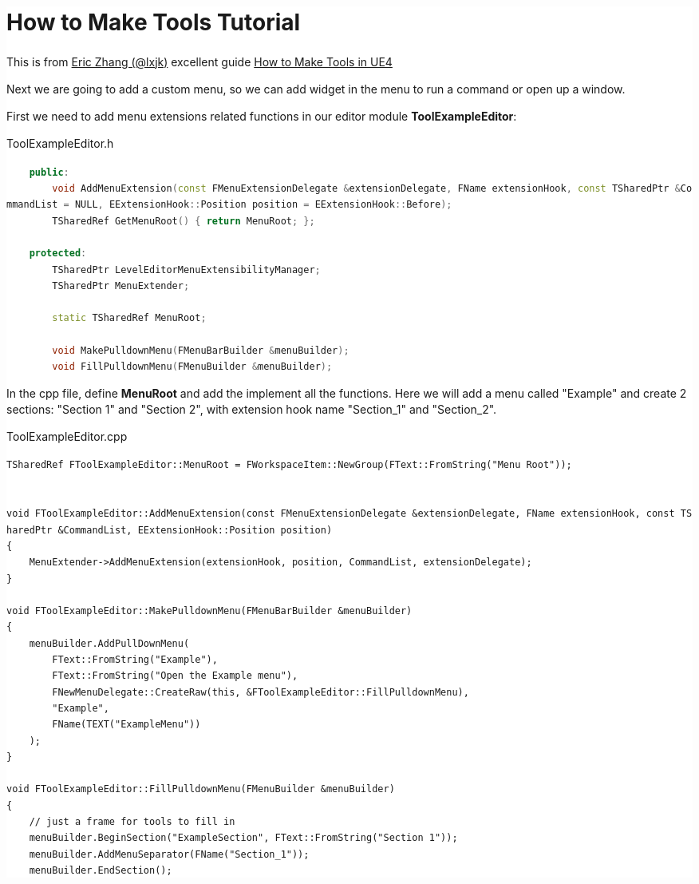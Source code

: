 # How to Make Tools Tutorial

This is from [Eric Zhang (@lxjk)](https://github.com/lxjk) excellent guide [How to Make Tools in UE4](https://lxjk.github.io/2019/10/01/How-to-Make-Tools-in-U-E.html)

Next we are going to add a custom menu, so we can add widget in the menu to run a command or open up a window.

First we need to add menu extensions related functions in our editor module **ToolExampleEditor**:

ToolExampleEditor.h

```cpp
    public:
        void AddMenuExtension(const FMenuExtensionDelegate &extensionDelegate, FName extensionHook, const TSharedPtr &CommandList = NULL, EExtensionHook::Position position = EExtensionHook::Before);
        TSharedRef GetMenuRoot() { return MenuRoot; };

    protected:
        TSharedPtr LevelEditorMenuExtensibilityManager;
        TSharedPtr MenuExtender;

        static TSharedRef MenuRoot;

        void MakePulldownMenu(FMenuBarBuilder &menuBuilder);
        void FillPulldownMenu(FMenuBuilder &menuBuilder);
```

In the cpp file, define **MenuRoot** and add the implement all the functions. Here we will add a menu called "Example" and create 2 sections: "Section 1" and "Section 2", with extension hook name "Section_1" and "Section_2".

ToolExampleEditor.cpp


    TSharedRef FToolExampleEditor::MenuRoot = FWorkspaceItem::NewGroup(FText::FromString("Menu Root"));


    void FToolExampleEditor::AddMenuExtension(const FMenuExtensionDelegate &extensionDelegate, FName extensionHook, const TSharedPtr &CommandList, EExtensionHook::Position position)
    {
        MenuExtender->AddMenuExtension(extensionHook, position, CommandList, extensionDelegate);
    }

    void FToolExampleEditor::MakePulldownMenu(FMenuBarBuilder &menuBuilder)
    {
        menuBuilder.AddPullDownMenu(
            FText::FromString("Example"),
            FText::FromString("Open the Example menu"),
            FNewMenuDelegate::CreateRaw(this, &FToolExampleEditor::FillPulldownMenu),
            "Example",
            FName(TEXT("ExampleMenu"))
        );
    }

    void FToolExampleEditor::FillPulldownMenu(FMenuBuilder &menuBuilder)
    {
        // just a frame for tools to fill in
        menuBuilder.BeginSection("ExampleSection", FText::FromString("Section 1"));
        menuBuilder.AddMenuSeparator(FName("Section_1"));
        menuBuilder.EndSection();
